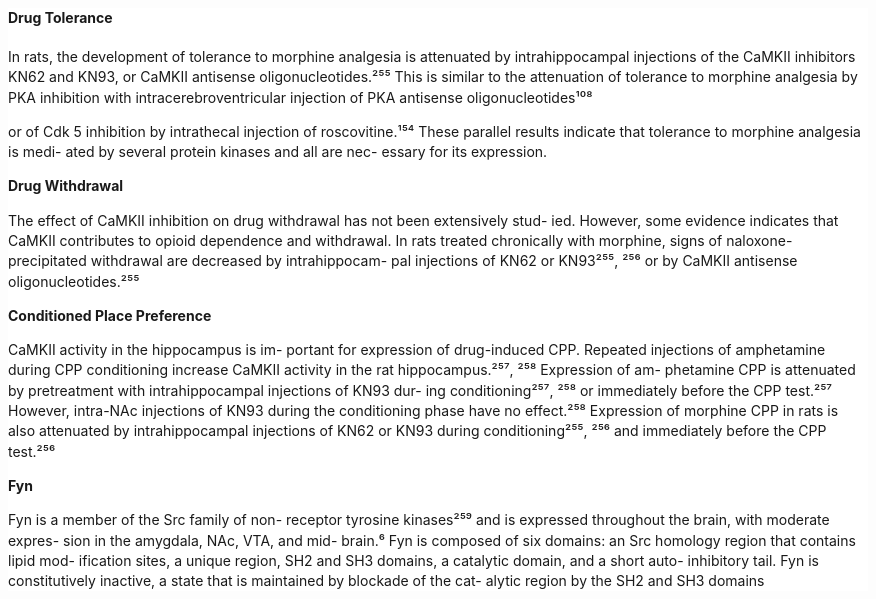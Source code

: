 #### Drug Tolerance

In rats, the development of tolerance to morphine analgesia is attenuated by intrahippocampal injections of the CaMKII inhibitors KN62 and KN93, or CaMKII antisense oligonucleotides.²⁵⁵ This is similar to the attenuation of tolerance to morphine analgesia by PKA inhibition with intracerebroventricular injection of PKA antisense oligonucleotides¹⁰⁸

or of Cdk 5 inhibition by intrathecal injection
of roscovitine.¹⁵⁴ These parallel results indicate
that tolerance to morphine analgesia is medi-
ated by several protein kinases and all are nec-
essary for its expression.

**Drug Withdrawal**

The effect of CaMKII inhibition on drug
withdrawal has not been extensively stud-
ied. However, some evidence indicates that
CaMKII contributes to opioid dependence
and withdrawal. In rats treated chronically
with morphine, signs of naloxone-precipitated
withdrawal are decreased by intrahippocam-
pal injections of KN62 or KN93²⁵⁵, ²⁵⁶ or by
CaMKII antisense oligonucleotides.²⁵⁵

**Conditioned Place Preference**

CaMKII activity in the hippocampus is im-
portant for expression of drug-induced CPP.
Repeated injections of amphetamine during
CPP conditioning increase CaMKII activity in
the rat hippocampus.²⁵⁷, ²⁵⁸ Expression of am-
phetamine CPP is attenuated by pretreatment
with intrahippocampal injections of KN93 dur-
ing conditioning²⁵⁷, ²⁵⁸ or immediately before
the CPP test.²⁵⁷ However, intra-NAc injections
of KN93 during the conditioning phase have no
effect.²⁵⁸ Expression of morphine CPP in rats is
also attenuated by intrahippocampal injections
of KN62 or KN93 during conditioning²⁵⁵, ²⁵⁶
and immediately before the CPP test.²⁵⁶

**Fyn**

Fyn is a member of the Src family of non-
receptor tyrosine kinases²⁵⁹ and is expressed
throughout the brain, with moderate expres-
sion in the amygdala, NAc, VTA, and mid-
brain.⁶ Fyn is composed of six domains: an
Src homology region that contains lipid mod-
ification sites, a unique region, SH2 and SH3
domains, a catalytic domain, and a short auto-
inhibitory tail. Fyn is constitutively inactive, a
state that is maintained by blockade of the cat-
alytic region by the SH2 and SH3 domains
